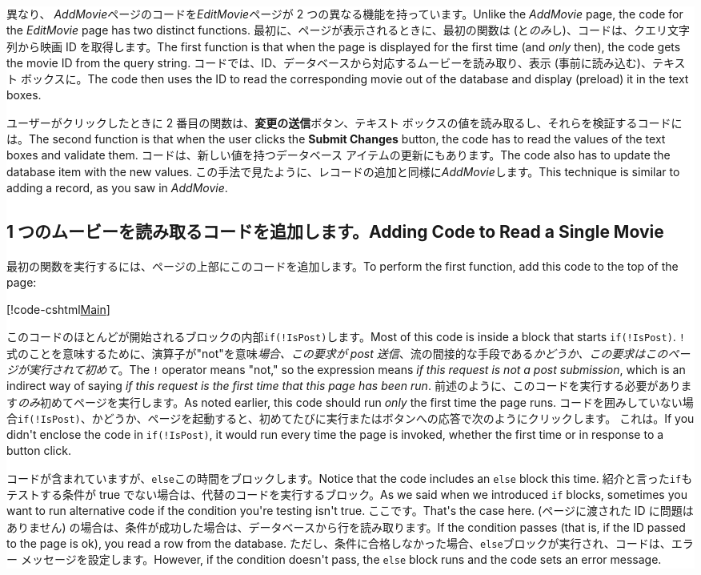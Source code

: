 <span data-ttu-id="1fe1d-202">異なり、 *AddMovie*ページのコードを*EditMovie*ページが 2 つの異なる機能を持っています。</span><span class="sxs-lookup"><span data-stu-id="1fe1d-202">Unlike the *AddMovie* page, the code for the *EditMovie* page has two distinct functions.</span></span> <span data-ttu-id="1fe1d-203">最初に、ページが表示されるときに、最初の関数は (と*のみ*し)、コードは、クエリ文字列から映画 ID を取得します。</span><span class="sxs-lookup"><span data-stu-id="1fe1d-203">The first function is that when the page is displayed for the first time (and *only* then), the code gets the movie ID from the query string.</span></span> <span data-ttu-id="1fe1d-204">コードでは、ID、データベースから対応するムービーを読み取り、表示 (事前に読み込む)、テキスト ボックスに。</span><span class="sxs-lookup"><span data-stu-id="1fe1d-204">The code then uses the ID to read the corresponding movie out of the database and display (preload) it in the text boxes.</span></span>

<span data-ttu-id="1fe1d-205">ユーザーがクリックしたときに 2 番目の関数は、**変更の送信**ボタン、テキスト ボックスの値を読み取るし、それらを検証するコードには。</span><span class="sxs-lookup"><span data-stu-id="1fe1d-205">The second function is that when the user clicks the **Submit Changes** button, the code has to read the values of the text boxes and validate them.</span></span> <span data-ttu-id="1fe1d-206">コードは、新しい値を持つデータベース アイテムの更新にもあります。</span><span class="sxs-lookup"><span data-stu-id="1fe1d-206">The code also has to update the database item with the new values.</span></span> <span data-ttu-id="1fe1d-207">この手法で見たように、レコードの追加と同様に*AddMovie*します。</span><span class="sxs-lookup"><span data-stu-id="1fe1d-207">This technique is similar to adding a record, as you saw in *AddMovie*.</span></span>

## <a name="adding-code-to-read-a-single-movie"></a><span data-ttu-id="1fe1d-208">1 つのムービーを読み取るコードを追加します。</span><span class="sxs-lookup"><span data-stu-id="1fe1d-208">Adding Code to Read a Single Movie</span></span>

<span data-ttu-id="1fe1d-209">最初の関数を実行するには、ページの上部にこのコードを追加します。</span><span class="sxs-lookup"><span data-stu-id="1fe1d-209">To perform the first function, add this code to the top of the page:</span></span>

[!code-cshtml[Main](updating-data/samples/sample11.cshtml)]

<span data-ttu-id="1fe1d-210">このコードのほとんどが開始されるブロックの内部`if(!IsPost)`します。</span><span class="sxs-lookup"><span data-stu-id="1fe1d-210">Most of this code is inside a block that starts `if(!IsPost)`.</span></span> <span data-ttu-id="1fe1d-211">`!`式のことを意味するために、演算子が"not"を意味*場合、この要求が post 送信*、流の間接的な手段である*かどうか、この要求はこのページが実行されて初めて*。</span><span class="sxs-lookup"><span data-stu-id="1fe1d-211">The `!` operator means "not," so the expression means *if this request is not a post submission*, which is an indirect way of saying *if this request is the first time that this page has been run*.</span></span> <span data-ttu-id="1fe1d-212">前述のように、このコードを実行する必要があります*のみ*初めてページを実行します。</span><span class="sxs-lookup"><span data-stu-id="1fe1d-212">As noted earlier, this code should run *only* the first time the page runs.</span></span> <span data-ttu-id="1fe1d-213">コードを囲みしていない場合`if(!IsPost)`、かどうか、ページを起動すると、初めてたびに実行またはボタンへの応答で次のようにクリックします。 これは。</span><span class="sxs-lookup"><span data-stu-id="1fe1d-213">If you didn't enclose the code in `if(!IsPost)`, it would run every time the page is invoked, whether the first time or in response to a button click.</span></span>

<span data-ttu-id="1fe1d-214">コードが含まれていますが、`else`この時間をブロックします。</span><span class="sxs-lookup"><span data-stu-id="1fe1d-214">Notice that the code includes an `else` block this time.</span></span> <span data-ttu-id="1fe1d-215">紹介と言った`if`もテストする条件が true でない場合は、代替のコードを実行するブロック。</span><span class="sxs-lookup"><span data-stu-id="1fe1d-215">As we said when we introduced `if` blocks, sometimes you want to run alternative code if the condition you're testing isn't true.</span></span> <span data-ttu-id="1fe1d-216">ここです。</span><span class="sxs-lookup"><span data-stu-id="1fe1d-216">That's the case here.</span></span> <span data-ttu-id="1fe1d-217">(ページに渡された ID に問題はありません) の場合は、条件が成功した場合は、データベースから行を読み取ります。</span><span class="sxs-lookup"><span data-stu-id="1fe1d-217">If the condition passes (that is, if the ID passed to the page is ok), you read a row from the database.</span></span> <span data-ttu-id="1fe1d-218">ただし、条件に合格しなかった場合、`else`ブロックが実行され、コードは、エラー メッセージを設定します。</span><span class="sxs-lookup"><span data-stu-id="1fe1d-218">However, if the condition doesn't pass, the `else` block runs and the code sets an error message.</span></span>
